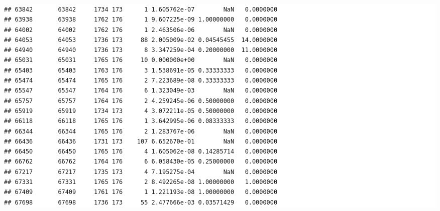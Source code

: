     ## 63842       63842     1734 173      1 1.605762e-07        NaN   0.0000000
    ## 63938       63938     1762 176      1 9.607225e-09 1.00000000   0.0000000
    ## 64002       64002     1762 176      1 2.463506e-06        NaN   0.0000000
    ## 64053       64053     1736 173     88 2.005009e-02 0.04545455  14.0000000
    ## 64940       64940     1736 173      8 3.347259e-04 0.20000000  11.0000000
    ## 65031       65031     1765 176     10 0.000000e+00        NaN   0.0000000
    ## 65403       65403     1763 176      3 1.538691e-05 0.33333333   0.0000000
    ## 65474       65474     1765 176      2 7.223689e-08 0.33333333   0.0000000
    ## 65547       65547     1764 176      6 1.323049e-03        NaN   0.0000000
    ## 65757       65757     1764 176      2 4.259245e-06 0.50000000   0.0000000
    ## 65919       65919     1734 173      4 3.072211e-05 0.50000000   0.0000000
    ## 66118       66118     1765 176      1 3.642995e-06 0.08333333   0.0000000
    ## 66344       66344     1765 176      2 1.283767e-06        NaN   0.0000000
    ## 66436       66436     1731 173    107 6.652670e-01        NaN   0.0000000
    ## 66450       66450     1765 176      4 1.605062e-08 0.14285714   0.0000000
    ## 66762       66762     1764 176      6 6.058430e-05 0.25000000   0.0000000
    ## 67217       67217     1735 173      4 7.195275e-04        NaN   0.0000000
    ## 67331       67331     1765 176      2 8.492265e-08 1.00000000   1.0000000
    ## 67409       67409     1761 176      1 1.221193e-08 1.00000000   0.0000000
    ## 67698       67698     1736 173     55 2.477666e-03 0.03571429   0.0000000